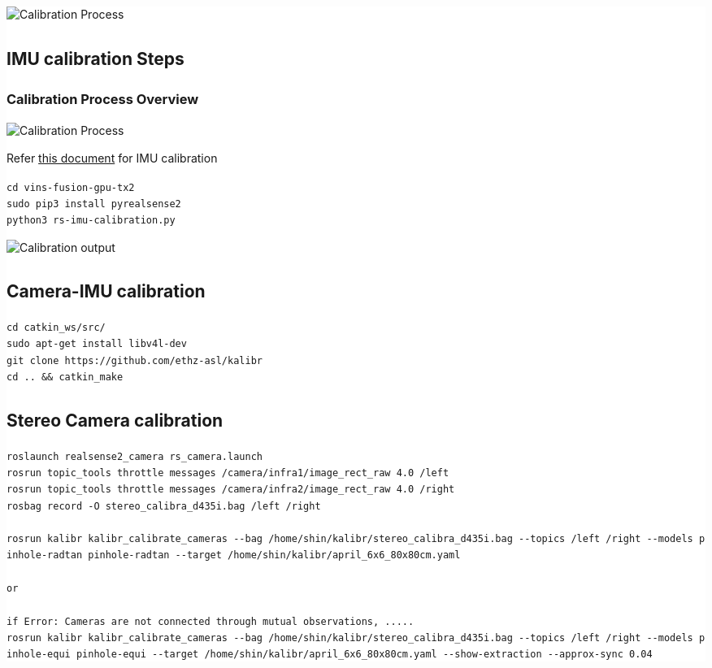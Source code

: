 
![Calibration Process](./img/md8.png)



## IMU calibration Steps



### Calibration Process Overview

![Calibration Process](./img/md9.png)

Refer [this document](https://github.com/roboticsengineer93/vins-fusion-gpu-tx2/blob/master/docs/RealSense_Depth_D435i_IMU_Calib.pdf) for IMU calibration

```
cd vins-fusion-gpu-tx2
sudo pip3 install pyrealsense2
python3 rs-imu-calibration.py
```
![Calibration output](./img/md10.png)

## Camera-IMU calibration

```
cd catkin_ws/src/
sudo apt-get install libv4l-dev
git clone https://github.com/ethz-asl/kalibr
cd .. && catkin_make
```

## Stereo Camera calibration
```
roslaunch realsense2_camera rs_camera.launch
rosrun topic_tools throttle messages /camera/infra1/image_rect_raw 4.0 /left
rosrun topic_tools throttle messages /camera/infra2/image_rect_raw 4.0 /right
rosbag record -O stereo_calibra_d435i.bag /left /right

rosrun kalibr kalibr_calibrate_cameras --bag /home/shin/kalibr/stereo_calibra_d435i.bag --topics /left /right --models pinhole-radtan pinhole-radtan --target /home/shin/kalibr/april_6x6_80x80cm.yaml

or

if Error: Cameras are not connected through mutual observations, .....
rosrun kalibr kalibr_calibrate_cameras --bag /home/shin/kalibr/stereo_calibra_d435i.bag --topics /left /right --models pinhole-equi pinhole-equi --target /home/shin/kalibr/april_6x6_80x80cm.yaml --show-extraction --approx-sync 0.04

```
